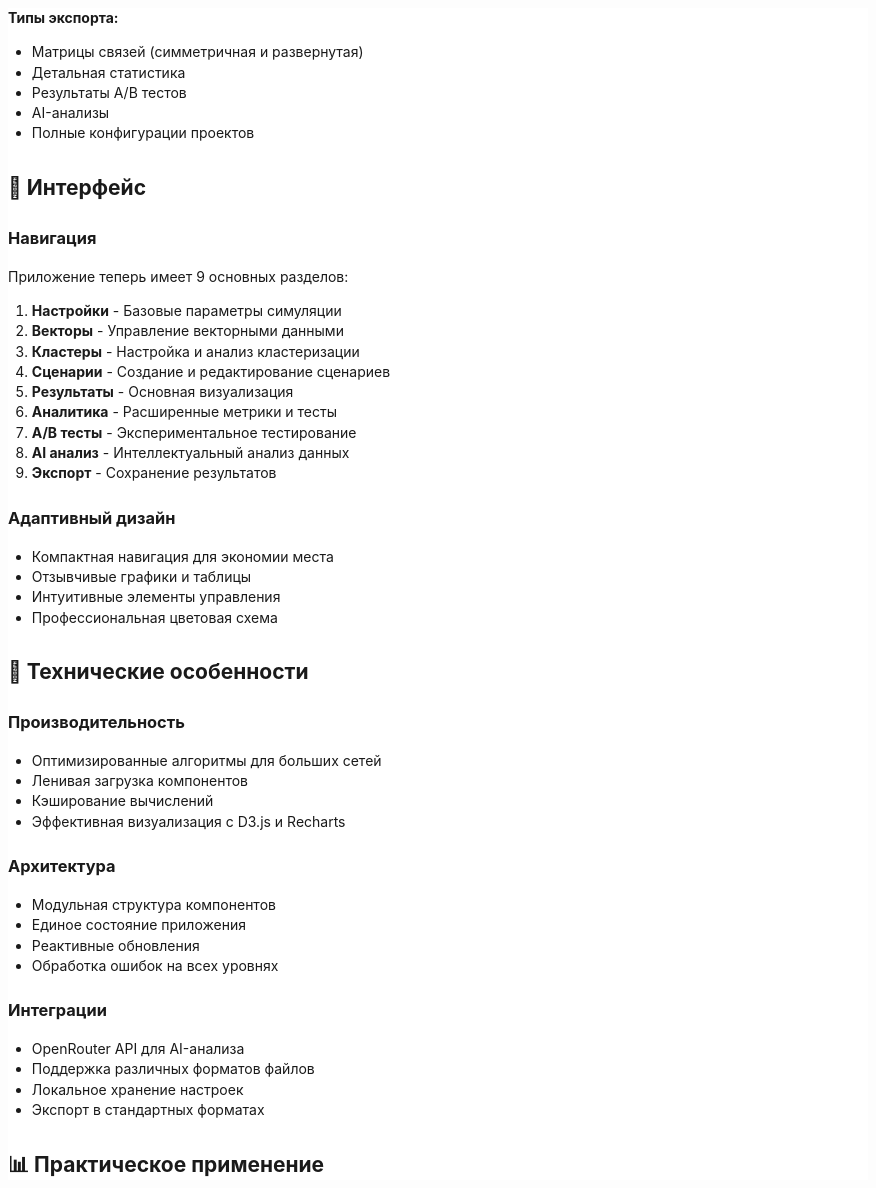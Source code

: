 **Типы экспорта:**
- Матрицы связей (симметричная и развернутая)
- Детальная статистика
- Результаты A/B тестов
- AI-анализы
- Полные конфигурации проектов

## 🎨 Интерфейс

### **Навигация**
Приложение теперь имеет 9 основных разделов:
1. **Настройки** - Базовые параметры симуляции
2. **Векторы** - Управление векторными данными
3. **Кластеры** - Настройка и анализ кластеризации
4. **Сценарии** - Создание и редактирование сценариев
5. **Результаты** - Основная визуализация
6. **Аналитика** - Расширенные метрики и тесты
7. **A/B тесты** - Экспериментальное тестирование
8. **AI анализ** - Интеллектуальный анализ данных
9. **Экспорт** - Сохранение результатов

### **Адаптивный дизайн**
- Компактная навигация для экономии места
- Отзывчивые графики и таблицы
- Интуитивные элементы управления
- Профессиональная цветовая схема

## 🔧 Технические особенности

### **Производительность**
- Оптимизированные алгоритмы для больших сетей
- Ленивая загрузка компонентов
- Кэширование вычислений
- Эффективная визуализация с D3.js и Recharts

### **Архитектура**
- Модульная структура компонентов
- Единое состояние приложения
- Реактивные обновления
- Обработка ошибок на всех уровнях

### **Интеграции**
- OpenRouter API для AI-анализа
- Поддержка различных форматов файлов
- Локальное хранение настроек
- Экспорт в стандартных форматах

## 📊 Практическое применение
